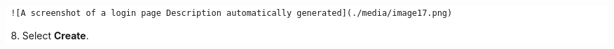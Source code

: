      ![A screenshot of a login page Description automatically generated](./media/image17.png)

8.  Select **Create**.

